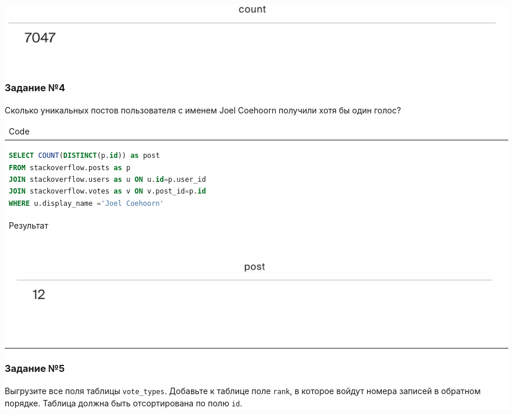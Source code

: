 ![SQL2](./img/3.png)
</tr>
</tbody>
</table>

### Задание №4

Сколько уникальных постов пользователя с именем Joel Coehoorn получили хотя бы один голос?

<table>
<thead>
<tr><td>Code</tr>
</thead>
<tbody>
<tr>
<td>

```sql
SELECT COUNT(DISTINCT(p.id)) as post
FROM stackoverflow.posts as p
JOIN stackoverflow.users as u ON u.id=p.user_id
JOIN stackoverflow.votes as v ON v.post_id=p.id
WHERE u.display_name ='Joel Coehoorn'
```
</tr>
<tr>
<td>Результат</tr>
<tr>
<td>

![SQL2](./img/4.png)
</tr>
</tbody>
</table>

### Задание №5

Выгрузите все поля таблицы `vote_types`. Добавьте к таблице поле `rank`, в которое войдут номера записей в обратном порядке. Таблица должна быть отсортирована по полю `id`.
